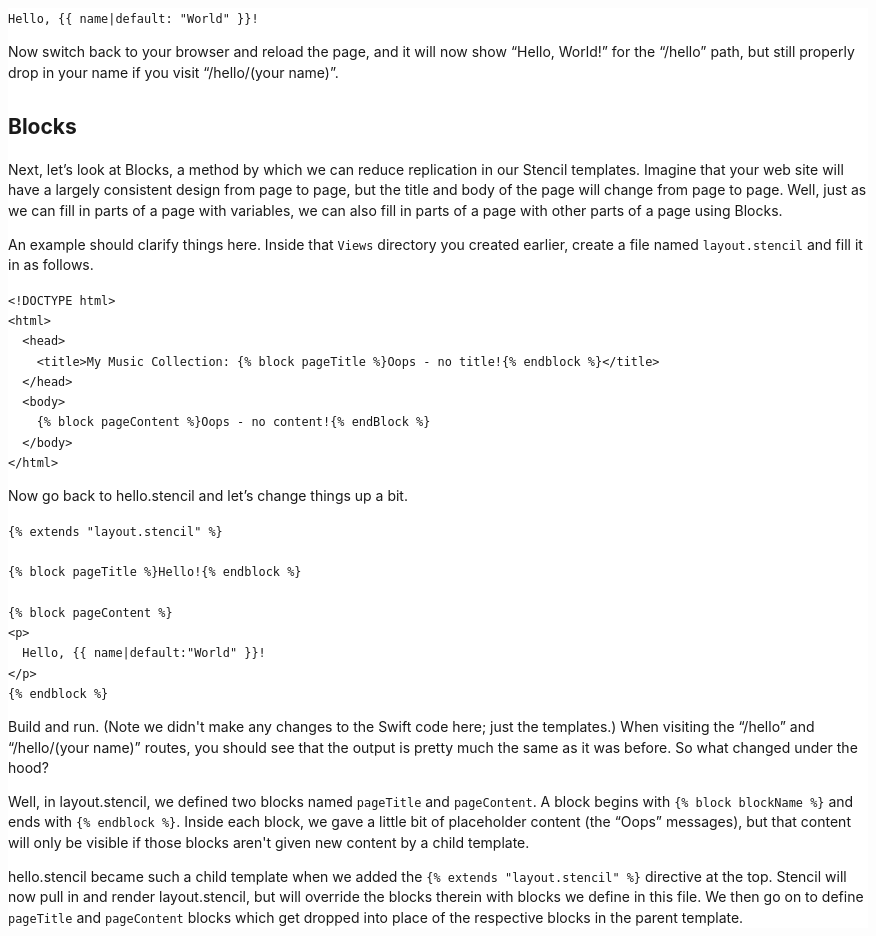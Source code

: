 ```django
Hello, {{ name|default: "World" }}!
```

Now switch back to your browser and reload the page, and it will now show “Hello, World!” for the “/hello” path, but still properly drop in your name if you visit “/hello/(your name)”.

## Blocks

Next, let’s look at Blocks, a method by which we can reduce replication in our Stencil templates. Imagine that your web site will have a largely consistent design from page to page, but the title and body of the page will change from page to page. Well, just as we can fill in parts of a page with variables, we can also fill in parts of a page with other parts of a page using Blocks.

An example should clarify things here. Inside that `Views` directory you created earlier, create a file named `layout.stencil` and fill it in as follows.

```django
<!DOCTYPE html>
<html>
  <head>
    <title>My Music Collection: {% block pageTitle %}Oops - no title!{% endblock %}</title>
  </head>
  <body>
    {% block pageContent %}Oops - no content!{% endBlock %}
  </body>
</html>
```

Now go back to hello.stencil and let’s change things up a bit.

```django
{% extends "layout.stencil" %}

{% block pageTitle %}Hello!{% endblock %}

{% block pageContent %}
<p>
  Hello, {{ name|default:"World" }}!
</p>
{% endblock %}
```

Build and run. (Note we didn't make any changes to the Swift code here; just the templates.) When visiting the “/hello” and “/hello/(your name)” routes, you should see that the output is pretty much the same as it was before. So what changed under the hood?

Well, in layout.stencil, we defined two blocks named `pageTitle` and `pageContent`. A block begins with `{% block blockName %}` and ends with `{% endblock %}`. Inside each block, we gave a little bit of placeholder content (the “Oops” messages), but that content will only be visible if those blocks aren't given new content by a child template.

hello.stencil became such a child template when we added the `{% extends "layout.stencil" %}` directive at the top. Stencil will now pull in and render layout.stencil, but will override the blocks therein with blocks we define in this file. We then go on to define `pageTitle` and `pageContent` blocks which get dropped into place of the respective blocks in the parent template. 
